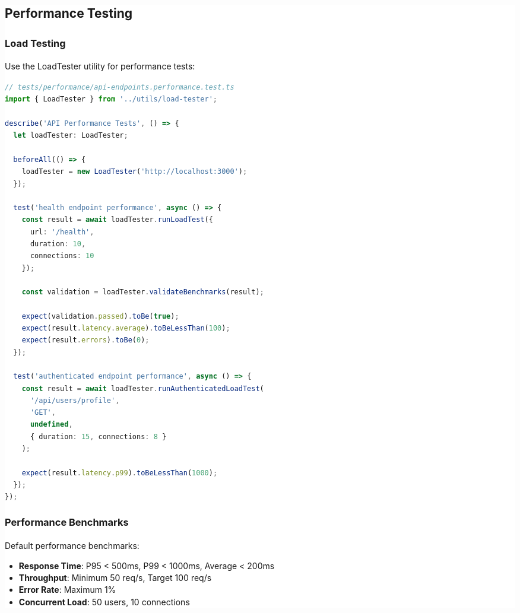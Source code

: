 ## Performance Testing

### Load Testing

Use the LoadTester utility for performance tests:

```typescript
// tests/performance/api-endpoints.performance.test.ts
import { LoadTester } from '../utils/load-tester';

describe('API Performance Tests', () => {
  let loadTester: LoadTester;

  beforeAll(() => {
    loadTester = new LoadTester('http://localhost:3000');
  });

  test('health endpoint performance', async () => {
    const result = await loadTester.runLoadTest({
      url: '/health',
      duration: 10,
      connections: 10
    });

    const validation = loadTester.validateBenchmarks(result);
    
    expect(validation.passed).toBe(true);
    expect(result.latency.average).toBeLessThan(100);
    expect(result.errors).toBe(0);
  });

  test('authenticated endpoint performance', async () => {
    const result = await loadTester.runAuthenticatedLoadTest(
      '/api/users/profile',
      'GET',
      undefined,
      { duration: 15, connections: 8 }
    );

    expect(result.latency.p99).toBeLessThan(1000);
  });
});
```

### Performance Benchmarks

Default performance benchmarks:

- **Response Time**: P95 < 500ms, P99 < 1000ms, Average < 200ms
- **Throughput**: Minimum 50 req/s, Target 100 req/s  
- **Error Rate**: Maximum 1%
- **Concurrent Load**: 50 users, 10 connections
